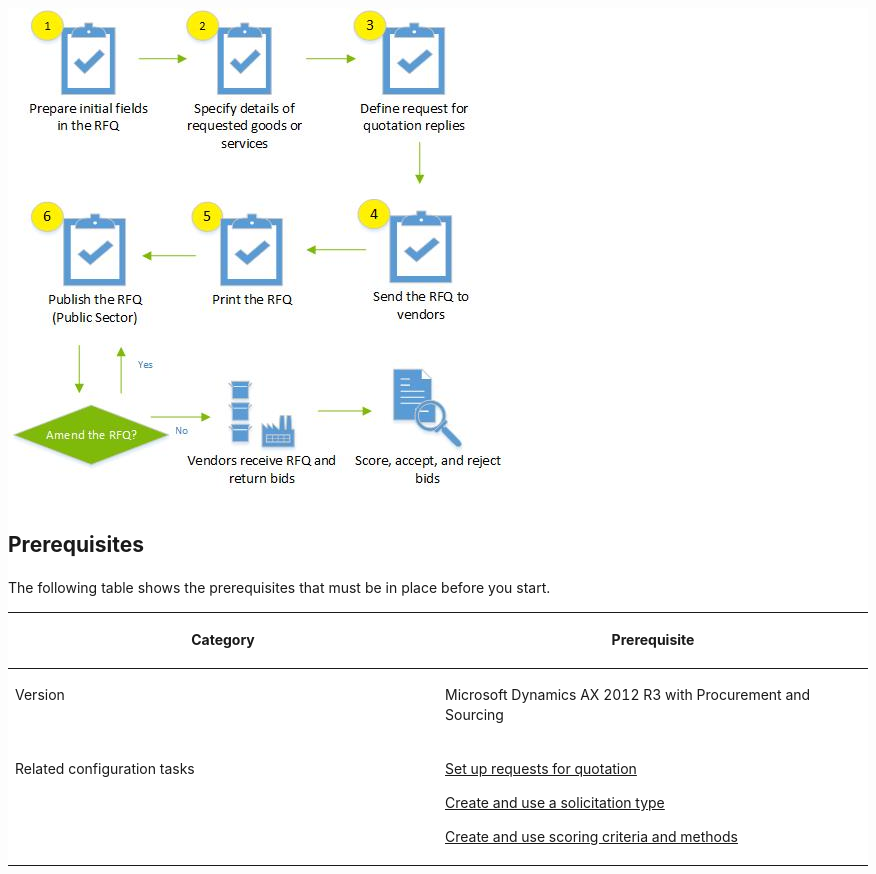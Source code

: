 ![End-to-end create RFQ-Send RFQ process](images/Dn621059.Create_an_RFQ-Eprocurement_Help(AX.60).jpg "End-to-end create RFQ-Send RFQ process")

## Prerequisites

The following table shows the prerequisites that must be in place before you start.

<table>
<colgroup>
<col style="width: 50%" />
<col style="width: 50%" />
</colgroup>
<thead>
<tr class="header">
<th><p>Category</p></th>
<th><p>Prerequisite</p></th>
</tr>
</thead>
<tbody>
<tr class="odd">
<td><p>Version</p></td>
<td><p>Microsoft Dynamics AX 2012 R3 with Procurement and Sourcing</p></td>
</tr>
<tr class="even">
<td><p>Related configuration tasks</p></td>
<td><p><a href="set-up-requests-for-quotation.md">Set up requests for quotation</a></p>
<p><a href="create-and-use-a-solicitation-type.md">Create and use a solicitation type</a></p>
<p><a href="create-and-use-scoring-criteria-and-methods.md">Create and use scoring criteria and methods</a></p></td>
</tr>
</tbody>
</table>
